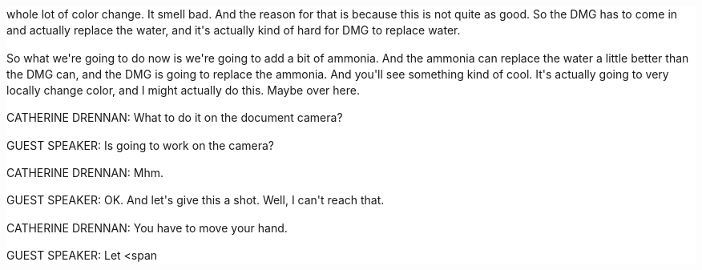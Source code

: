   <span m="564970">whole</span> <span m="565050">lot</span> <span
  m="565210">of</span> <span m="565270">color</span> <span
  m="565530">change.</span> <span m="569970">It</span> <span
  m="570120">smell</span> <span m="570220">bad.</span> <span
  m="571890">And</span> <span m="572110">the</span> <span
  m="572170">reason</span> <span m="572370">for</span> <span
  m="572490">that</span> <span m="572790">is</span> <span
  m="573150">because</span> <span m="575040">this</span> <span
  m="575230">is</span> <span m="575350">not</span> <span m="575640">quite</span>
  <span m="575910">as</span> <span m="576120">good.</span> <span
  m="576970">So</span> <span m="577750">the</span> <span m="578490">DMG</span>
  <span m="578910">has</span> <span m="579030">to</span> <span
  m="579150">come</span> <span m="579370">in</span> <span m="579550">and</span>
  <span m="579630">actually</span> <span m="579930">replace</span> <span
  m="580320">the</span> <span m="580410">water,</span> <span
  m="581110">and</span> <span m="581230">it's</span> <span
  m="581350">actually</span> <span m="581620">kind</span> <span
  m="581740">of</span> <span m="581830">hard</span> <span m="582030">for</span>
  <span m="582730">DMG</span> <span m="583090">to</span> <span
  m="583140">replace</span> <span m="583500">water.</span></p><p><span
  m="583853">So what we're</span> <span m="584206">going to do now</span> <span
  m="584560">is</span> <span m="584740">we're</span> <span
  m="584800">going</span> <span m="584910">to</span> <span m="584980">add</span>
  <span m="585130">a</span> <span m="585250">bit</span> <span
  m="585370">of</span> <span m="585460">ammonia.</span> <span
  m="586530">And</span> <span m="586720">the</span> <span
  m="586840">ammonia</span> <span m="587470">can</span> <span
  m="587650">replace</span> <span m="587980">the</span> <span
  m="588070">water</span> <span m="588490">a</span> <span
  m="588550">little</span> <span m="588780">better</span> <span
  m="589050">than</span> <span m="589170">the</span> <span m="589260">DMG</span>
  <span m="589840">can,</span> <span m="591870">and</span> <span
  m="591990">the</span> <span m="592050">DMG</span> <span m="592380">is</span>
  <span m="592450">going</span> <span m="592570">to</span> <span
  m="592620">replace</span> <span m="592920">the</span> <span
  m="593040">ammonia.</span> <span m="593740">And</span> <span
  m="593830">you'll</span> <span m="593910">see</span> <span
  m="594030">something</span> <span m="594270">kind</span> <span
  m="594390">of</span> <span m="594460">cool.</span> <span
  m="594760">It's</span> <span m="594900">actually</span> <span
  m="595210">going</span> <span m="595420">to</span> <span
  m="596660">very</span> <span m="596950">locally</span> <span
  m="597460">change</span> <span m="597790">color,</span> <span
  m="598260">and</span> <span m="598350">I</span> <span m="598420">might</span>
  <span m="598560">actually</span> <span m="598860">do</span> <span
  m="599010">this.</span> <span m="601040">Maybe</span> <span m="601300">over
  here.</span></p><p><span m="602080">CATHERINE DRENNAN:</span> <span
  m="602167">What</span> <span m="602254">to</span> <span m="602341">do</span>
  <span m="602430">it on</span> <span m="602780">the</span> <span
  m="602950">document</span> <span m="603340">camera?</span></p><p><span
  m="603710">GUEST SPEAKER:</span> <span m="603760">Is</span> <span
  m="603810">going</span> <span m="603940">to</span> <span
  m="604000">work</span> <span m="604140">on</span> <span m="604210">the</span>
  <span m="604270">camera?</span></p><p><span m="604747">CATHERINE
  DRENNAN:</span> <span m="604985">Mhm.</span></p><p><span m="605224">GUEST
  SPEAKER:</span> <span m="605462">OK.</span> <span m="606940">And</span> <span
  m="609030">let's</span> <span m="609220">give</span> <span
  m="609430">this</span> <span m="609600">a</span> <span m="609700">shot.</span>
  <span m="609970">Well,</span> <span m="610620">I</span> <span
  m="610690">can't</span> <span m="610930">reach</span> <span
  m="611210">that.</span></p><p><span m="616920">CATHERINE DRENNAN:</span> <span
  m="616965">You</span> <span m="617010">have</span> <span m="617110">to</span>
  <span m="617270">move your</span> <span m="617530">hand.</span></p><p><span
  m="618760">GUEST SPEAKER:</span> <span m="618830">Let</span> <span